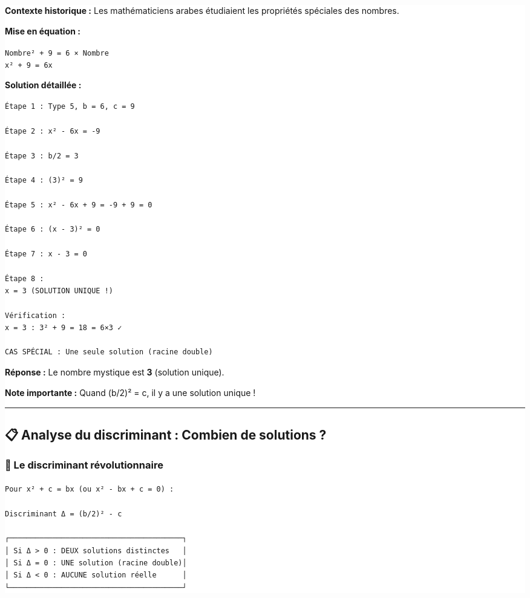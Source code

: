 **Contexte historique :** Les mathématiciens arabes étudiaient les propriétés spéciales des nombres.

**Mise en équation :**
```
Nombre² + 9 = 6 × Nombre
x² + 9 = 6x
```

**Solution détaillée :**
```
Étape 1 : Type 5, b = 6, c = 9

Étape 2 : x² - 6x = -9

Étape 3 : b/2 = 3

Étape 4 : (3)² = 9

Étape 5 : x² - 6x + 9 = -9 + 9 = 0

Étape 6 : (x - 3)² = 0

Étape 7 : x - 3 = 0

Étape 8 :
x = 3 (SOLUTION UNIQUE !)

Vérification :
x = 3 : 3² + 9 = 18 = 6×3 ✓

CAS SPÉCIAL : Une seule solution (racine double)
```

**Réponse :** Le nombre mystique est **3** (solution unique).

**Note importante :** Quand (b/2)² = c, il y a une solution unique !

---

## 📋 **Analyse du discriminant : Combien de solutions ?**

### **🎯 Le discriminant révolutionnaire**

```
Pour x² + c = bx (ou x² - bx + c = 0) :

Discriminant Δ = (b/2)² - c

┌────────────────────────────────────────┐
│ Si Δ > 0 : DEUX solutions distinctes   │
│ Si Δ = 0 : UNE solution (racine double)│
│ Si Δ < 0 : AUCUNE solution réelle      │
└────────────────────────────────────────┘
```
